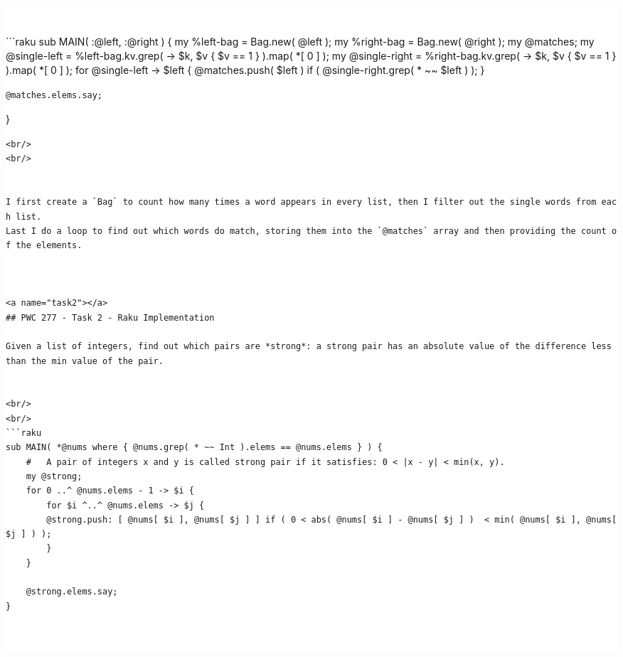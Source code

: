 <br/>
<br/>
```raku
sub MAIN( :@left, :@right ) {
    my %left-bag  = Bag.new( @left );
    my %right-bag = Bag.new( @right );
    my @matches;
    my @single-left  = %left-bag.kv.grep( -> $k, $v { $v == 1 } ).map( *[ 0 ] );
    my @single-right = %right-bag.kv.grep( -> $k, $v { $v == 1 } ).map( *[ 0 ] );
    for @single-left -> $left {
		@matches.push( $left ) if ( @single-right.grep( * ~~ $left ) );
    }

    @matches.elems.say;
}

```
<br/>
<br/>


I first create a `Bag` to count how many times a word appears in every list, then I filter out the single words from each list.
Last I do a loop to find out which words do match, storing them into the `@matches` array and then providing the count of the elements.



<a name="task2"></a>
## PWC 277 - Task 2 - Raku Implementation

Given a list of integers, find out which pairs are *strong*: a strong pair has an absolute value of the difference less than the min value of the pair.


<br/>
<br/>
```raku
sub MAIN( *@nums where { @nums.grep( * ~~ Int ).elems == @nums.elems } ) {
    # 	A pair of integers x and y is called strong pair if it satisfies: 0 < |x - y| < min(x, y).
    my @strong;
    for 0 ..^ @nums.elems - 1 -> $i {
		for $i ^..^ @nums.elems -> $j {
	    @strong.push: [ @nums[ $i ], @nums[ $j ] ] if ( 0 < abs( @nums[ $i ] - @nums[ $j ] )  < min( @nums[ $i ], @nums[ $j ] ) );
		}
    }

    @strong.elems.say;
}

```
<br/>
<br/>
